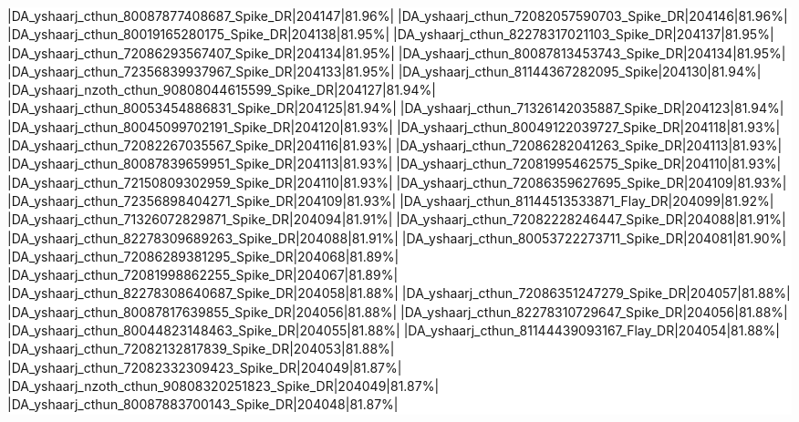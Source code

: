 |DA_yshaarj_cthun_80087877408687_Spike_DR|204147|81.96%|
|DA_yshaarj_cthun_72082057590703_Spike_DR|204146|81.96%|
|DA_yshaarj_cthun_80019165280175_Spike_DR|204138|81.95%|
|DA_yshaarj_cthun_82278317021103_Spike_DR|204137|81.95%|
|DA_yshaarj_cthun_72086293567407_Spike_DR|204134|81.95%|
|DA_yshaarj_cthun_80087813453743_Spike_DR|204134|81.95%|
|DA_yshaarj_cthun_72356839937967_Spike_DR|204133|81.95%|
|DA_yshaarj_cthun_81144367282095_Spike|204130|81.94%|
|DA_yshaarj_nzoth_cthun_90808044615599_Spike_DR|204127|81.94%|
|DA_yshaarj_cthun_80053454886831_Spike_DR|204125|81.94%|
|DA_yshaarj_cthun_71326142035887_Spike_DR|204123|81.94%|
|DA_yshaarj_cthun_80045099702191_Spike_DR|204120|81.93%|
|DA_yshaarj_cthun_80049122039727_Spike_DR|204118|81.93%|
|DA_yshaarj_cthun_72082267035567_Spike_DR|204116|81.93%|
|DA_yshaarj_cthun_72086282041263_Spike_DR|204113|81.93%|
|DA_yshaarj_cthun_80087839659951_Spike_DR|204113|81.93%|
|DA_yshaarj_cthun_72081995462575_Spike_DR|204110|81.93%|
|DA_yshaarj_cthun_72150809302959_Spike_DR|204110|81.93%|
|DA_yshaarj_cthun_72086359627695_Spike_DR|204109|81.93%|
|DA_yshaarj_cthun_72356898404271_Spike_DR|204109|81.93%|
|DA_yshaarj_cthun_81144513533871_Flay_DR|204099|81.92%|
|DA_yshaarj_cthun_71326072829871_Spike_DR|204094|81.91%|
|DA_yshaarj_cthun_72082228246447_Spike_DR|204088|81.91%|
|DA_yshaarj_cthun_82278309689263_Spike_DR|204088|81.91%|
|DA_yshaarj_cthun_80053722273711_Spike_DR|204081|81.90%|
|DA_yshaarj_cthun_72086289381295_Spike_DR|204068|81.89%|
|DA_yshaarj_cthun_72081998862255_Spike_DR|204067|81.89%|
|DA_yshaarj_cthun_82278308640687_Spike_DR|204058|81.88%|
|DA_yshaarj_cthun_72086351247279_Spike_DR|204057|81.88%|
|DA_yshaarj_cthun_80087817639855_Spike_DR|204056|81.88%|
|DA_yshaarj_cthun_82278310729647_Spike_DR|204056|81.88%|
|DA_yshaarj_cthun_80044823148463_Spike_DR|204055|81.88%|
|DA_yshaarj_cthun_81144439093167_Flay_DR|204054|81.88%|
|DA_yshaarj_cthun_72082132817839_Spike_DR|204053|81.88%|
|DA_yshaarj_cthun_72082332309423_Spike_DR|204049|81.87%|
|DA_yshaarj_nzoth_cthun_90808320251823_Spike_DR|204049|81.87%|
|DA_yshaarj_cthun_80087883700143_Spike_DR|204048|81.87%|